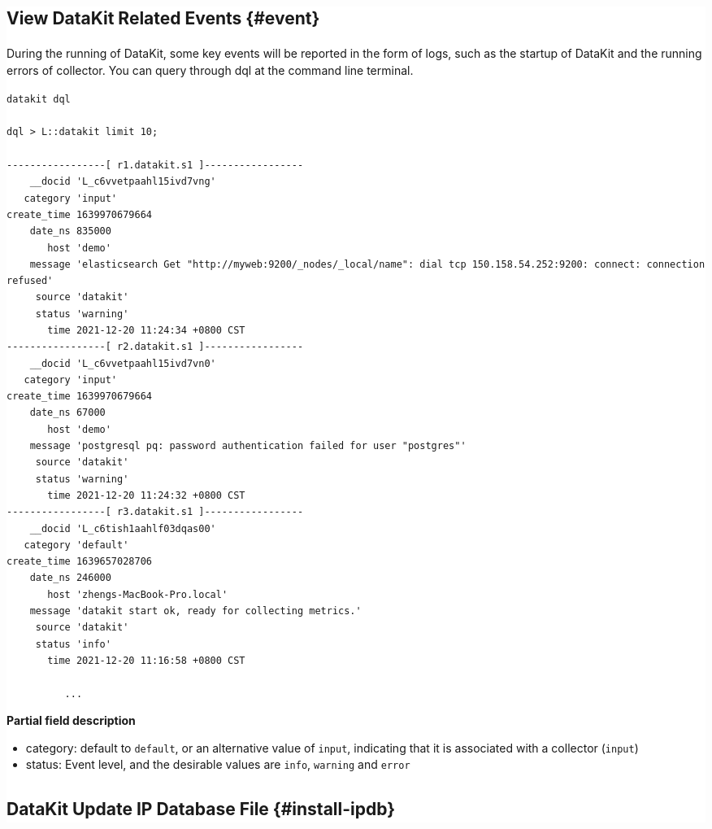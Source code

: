 ## View DataKit Related Events {#event}

During the running of DataKit, some key events will be reported in the form of logs, such as the startup of DataKit and the running errors of collector. You can query through dql at the command line terminal.

```shell
datakit dql

dql > L::datakit limit 10;

-----------------[ r1.datakit.s1 ]-----------------
    __docid 'L_c6vvetpaahl15ivd7vng'
   category 'input'
create_time 1639970679664
    date_ns 835000
       host 'demo'
    message 'elasticsearch Get "http://myweb:9200/_nodes/_local/name": dial tcp 150.158.54.252:9200: connect: connection refused'
     source 'datakit'
     status 'warning'
       time 2021-12-20 11:24:34 +0800 CST
-----------------[ r2.datakit.s1 ]-----------------
    __docid 'L_c6vvetpaahl15ivd7vn0'
   category 'input'
create_time 1639970679664
    date_ns 67000
       host 'demo'
    message 'postgresql pq: password authentication failed for user "postgres"'
     source 'datakit'
     status 'warning'
       time 2021-12-20 11:24:32 +0800 CST
-----------------[ r3.datakit.s1 ]-----------------
    __docid 'L_c6tish1aahlf03dqas00'
   category 'default'
create_time 1639657028706
    date_ns 246000
       host 'zhengs-MacBook-Pro.local'
    message 'datakit start ok, ready for collecting metrics.'
     source 'datakit'
     status 'info'
       time 2021-12-20 11:16:58 +0800 CST       
          
          ...       
```

**Partial field description**
 - category: default to `default`, or an alternative value of `input`, indicating that it is associated with a collector (`input`)
 - status: Event level, and the desirable values are `info`, `warning` and `error`

## DataKit Update IP Database File {#install-ipdb}

